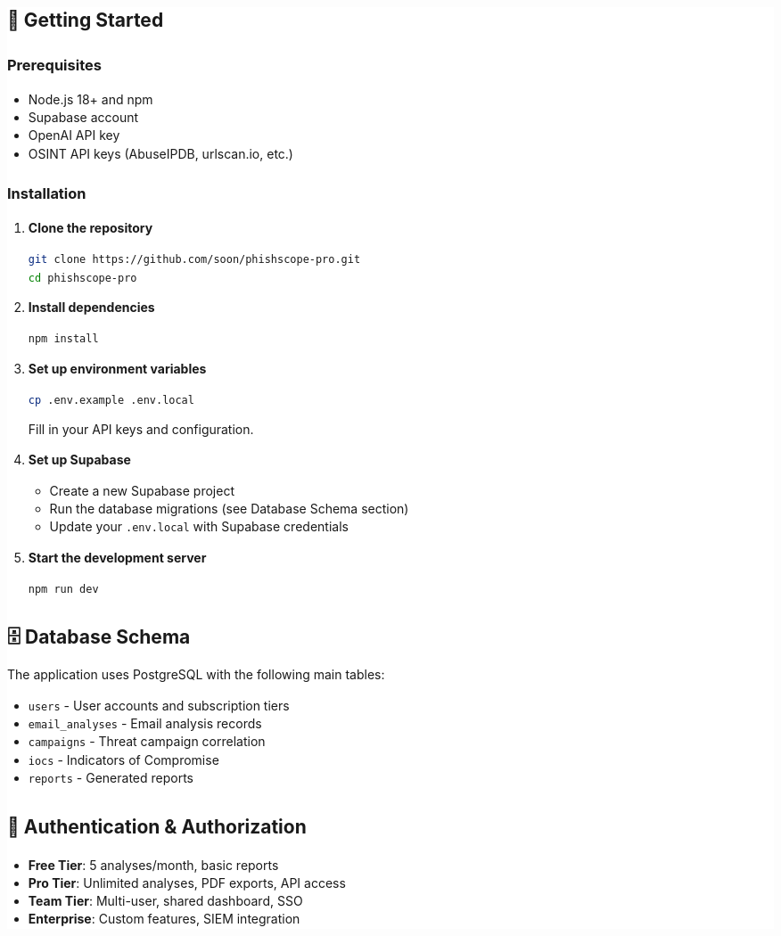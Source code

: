 ## 🚀 Getting Started

### Prerequisites
- Node.js 18+ and npm
- Supabase account
- OpenAI API key
- OSINT API keys (AbuseIPDB, urlscan.io, etc.)

### Installation

1. **Clone the repository**
   ```bash
   git clone https://github.com/soon/phishscope-pro.git
   cd phishscope-pro
   ```

2. **Install dependencies**
   ```bash
   npm install
   ```

3. **Set up environment variables**
   ```bash
   cp .env.example .env.local
   ```
   Fill in your API keys and configuration.

4. **Set up Supabase**
   - Create a new Supabase project
   - Run the database migrations (see Database Schema section)
   - Update your `.env.local` with Supabase credentials

5. **Start the development server**
   ```bash
   npm run dev
   ```

## 🗄️ Database Schema

The application uses PostgreSQL with the following main tables:

- `users` - User accounts and subscription tiers
- `email_analyses` - Email analysis records
- `campaigns` - Threat campaign correlation
- `iocs` - Indicators of Compromise
- `reports` - Generated reports

## 🔐 Authentication & Authorization

- **Free Tier**: 5 analyses/month, basic reports
- **Pro Tier**: Unlimited analyses, PDF exports, API access
- **Team Tier**: Multi-user, shared dashboard, SSO
- **Enterprise**: Custom features, SIEM integration
